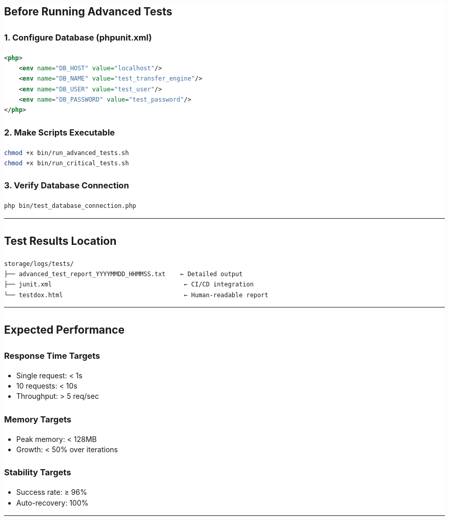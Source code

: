 
## Before Running Advanced Tests

### 1. Configure Database (phpunit.xml)
```xml
<php>
    <env name="DB_HOST" value="localhost"/>
    <env name="DB_NAME" value="test_transfer_engine"/>
    <env name="DB_USER" value="test_user"/>
    <env name="DB_PASSWORD" value="test_password"/>
</php>
```

### 2. Make Scripts Executable
```bash
chmod +x bin/run_advanced_tests.sh
chmod +x bin/run_critical_tests.sh
```

### 3. Verify Database Connection
```bash
php bin/test_database_connection.php
```

---

## Test Results Location

```
storage/logs/tests/
├── advanced_test_report_YYYYMMDD_HHMMSS.txt    ← Detailed output
├── junit.xml                                    ← CI/CD integration
└── testdox.html                                 ← Human-readable report
```

---

## Expected Performance

### Response Time Targets
- Single request: < 1s
- 10 requests: < 10s
- Throughput: > 5 req/sec

### Memory Targets
- Peak memory: < 128MB
- Growth: < 50% over iterations

### Stability Targets
- Success rate: ≥ 96%
- Auto-recovery: 100%

---